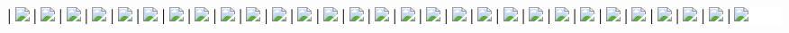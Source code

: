 | [<img width='500px' src='https://opengraph.githubassets.com/cf9f1db04b6e4e2b7a984902d69b889f717d09cb94b8b4296ffffc16d0c73120/HenriqueCruz5341/ImersaoDados'/>](https://github.com/HenriqueCruz5341/ImersaoDados)
| [<img width='500px' src='https://opengraph.githubassets.com/cf9f1db04b6e4e2b7a984902d69b889f717d09cb94b8b4296ffffc16d0c73120/AndersonRCordeiro/ImersaodadosAlu'/>](https://github.com/AndersonRCordeiro/ImersaodadosAlu)
| [<img width='500px' src='https://opengraph.githubassets.com/cf9f1db04b6e4e2b7a984902d69b889f717d09cb94b8b4296ffffc16d0c73120/lennonsturmer/ImersaodadosAlura'/>](https://github.com/lennonsturmer/ImersaodadosAlura)
| [<img width='500px' src='https://opengraph.githubassets.com/cf9f1db04b6e4e2b7a984902d69b889f717d09cb94b8b4296ffffc16d0c73120/ericodc/imersaodados3-alura'/>](https://github.com/ericodc/imersaodados3-alura)
| [<img width='500px' src='https://opengraph.githubassets.com/cf9f1db04b6e4e2b7a984902d69b889f717d09cb94b8b4296ffffc16d0c73120/zaptudo/Alura-imersaodados3'/>](https://github.com/zaptudo/Alura-imersaodados3)
| [<img width='500px' src='https://opengraph.githubassets.com/cf9f1db04b6e4e2b7a984902d69b889f717d09cb94b8b4296ffffc16d0c73120/ariadnecs/imersao-dados-alura'/>](https://github.com/ariadnecs/imersao-dados-alura)
| [<img width='500px' src='https://opengraph.githubassets.com/cf9f1db04b6e4e2b7a984902d69b889f717d09cb94b8b4296ffffc16d0c73120/mibezerra/imersaodados2020.2'/>](https://github.com/mibezerra/imersaodados2020.2)
| [<img width='500px' src='https://opengraph.githubassets.com/cf9f1db04b6e4e2b7a984902d69b889f717d09cb94b8b4296ffffc16d0c73120/vagmartens/alura_imersaodados3'/>](https://github.com/vagmartens/alura_imersaodados3)
| [<img width='500px' src='https://opengraph.githubassets.com/cf9f1db04b6e4e2b7a984902d69b889f717d09cb94b8b4296ffffc16d0c73120/victorassanto/alura-imersaodados01'/>](https://github.com/victorassanto/alura-imersaodados01)
| [<img width='500px' src='https://opengraph.githubassets.com/cf9f1db04b6e4e2b7a984902d69b889f717d09cb94b8b4296ffffc16d0c73120/claudineipereira/alura-imersaodados3'/>](https://github.com/claudineipereira/alura-imersaodados3)
| [<img width='500px' src='https://opengraph.githubassets.com/cf9f1db04b6e4e2b7a984902d69b889f717d09cb94b8b4296ffffc16d0c73120/Alfredonobre/imersaodados'/>](https://github.com/Alfredonobre/imersaodados)
| [<img width='500px' src='https://opengraph.githubassets.com/cf9f1db04b6e4e2b7a984902d69b889f717d09cb94b8b4296ffffc16d0c73120/marcosinsan/imersaoDados'/>](https://github.com/marcosinsan/imersaoDados)
| [<img width='500px' src='https://opengraph.githubassets.com/cf9f1db04b6e4e2b7a984902d69b889f717d09cb94b8b4296ffffc16d0c73120/enildacoelho/imersaodados'/>](https://github.com/enildacoelho/imersaodados)
| [<img width='500px' src='https://opengraph.githubassets.com/cf9f1db04b6e4e2b7a984902d69b889f717d09cb94b8b4296ffffc16d0c73120/caioj/ImersaoDados'/>](https://github.com/caioj/ImersaoDados)
| [<img width='500px' src='https://opengraph.githubassets.com/cf9f1db04b6e4e2b7a984902d69b889f717d09cb94b8b4296ffffc16d0c73120/MiqSA/imersaodados'/>](https://github.com/MiqSA/imersaodados)
| [<img width='500px' src='https://opengraph.githubassets.com/cf9f1db04b6e4e2b7a984902d69b889f717d09cb94b8b4296ffffc16d0c73120/joaovictorjesus/ImersaoDados'/>](https://github.com/joaovictorjesus/ImersaoDados)
| [<img width='500px' src='https://opengraph.githubassets.com/cf9f1db04b6e4e2b7a984902d69b889f717d09cb94b8b4296ffffc16d0c73120/emys-alb/ImersaoDados'/>](https://github.com/emys-alb/ImersaoDados)
| [<img width='500px' src='https://opengraph.githubassets.com/cf9f1db04b6e4e2b7a984902d69b889f717d09cb94b8b4296ffffc16d0c73120/01Juan/imersaodados'/>](https://github.com/01Juan/imersaodados)
| [<img width='500px' src='https://opengraph.githubassets.com/cf9f1db04b6e4e2b7a984902d69b889f717d09cb94b8b4296ffffc16d0c73120/biancaty/imersaodados'/>](https://github.com/biancaty/imersaodados)
| [<img width='500px' src='https://opengraph.githubassets.com/cf9f1db04b6e4e2b7a984902d69b889f717d09cb94b8b4296ffffc16d0c73120/ecarvalho/imersaodados'/>](https://github.com/ecarvalho/imersaodados)
| [<img width='500px' src='https://opengraph.githubassets.com/cf9f1db04b6e4e2b7a984902d69b889f717d09cb94b8b4296ffffc16d0c73120/mainara07/imersaodados'/>](https://github.com/mainara07/imersaodados)
| [<img width='500px' src='https://opengraph.githubassets.com/cf9f1db04b6e4e2b7a984902d69b889f717d09cb94b8b4296ffffc16d0c73120/brunocorbetta/imersaodados'/>](https://github.com/brunocorbetta/imersaodados)
| [<img width='500px' src='https://opengraph.githubassets.com/cf9f1db04b6e4e2b7a984902d69b889f717d09cb94b8b4296ffffc16d0c73120/anap900/imersaodados'/>](https://github.com/anap900/imersaodados)
| [<img width='500px' src='https://opengraph.githubassets.com/cf9f1db04b6e4e2b7a984902d69b889f717d09cb94b8b4296ffffc16d0c73120/stefani-signore/imersaodados'/>](https://github.com/stefani-signore/imersaodados)
| [<img width='500px' src='https://opengraph.githubassets.com/cf9f1db04b6e4e2b7a984902d69b889f717d09cb94b8b4296ffffc16d0c73120/jeanrobertt/ImersaoDados'/>](https://github.com/jeanrobertt/ImersaoDados)
| [<img width='500px' src='https://opengraph.githubassets.com/cf9f1db04b6e4e2b7a984902d69b889f717d09cb94b8b4296ffffc16d0c73120/FelipeSantanaC/ImersaoDados'/>](https://github.com/FelipeSantanaC/ImersaoDados)
| [<img width='500px' src='https://opengraph.githubassets.com/cf9f1db04b6e4e2b7a984902d69b889f717d09cb94b8b4296ffffc16d0c73120/llrt/alura-imersaodados3'/>](https://github.com/llrt/alura-imersaodados3)
| [<img width='500px' src='https://opengraph.githubassets.com/cf9f1db04b6e4e2b7a984902d69b889f717d09cb94b8b4296ffffc16d0c73120/mandadelboux/ImersaoDados'/>](https://github.com/mandadelboux/ImersaoDados)
| [<img width='500px' src='https://opengraph.githubassets.com/cf9f1db04b6e4e2b7a984902d69b889f717d09cb94b8b4296ffffc16d0c73120/jorgeolvr/ImersaoDados'/>](https://github.com/jorgeolvr/ImersaoDados)
